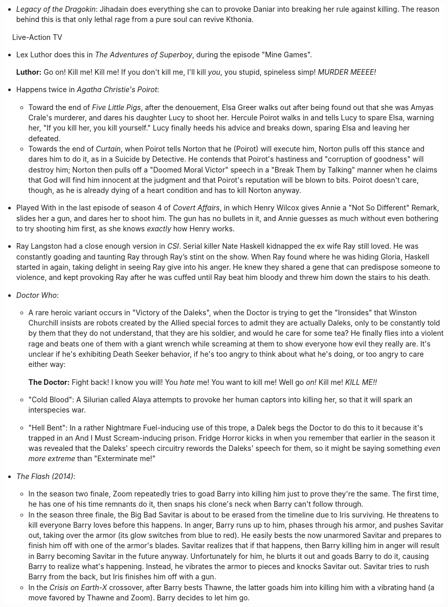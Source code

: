 -   _Legacy of the Dragokin_: Jihadain does everything she can to provoke Daniar into breaking her rule against killing. The reason behind this is that only lethal rage from a pure soul can revive Kthonia.

    Live-Action TV 

-   Lex Luthor does this in _The Adventures of Superboy_, during the episode "Mine Games".
    
    **Luthor:** Go on! Kill me! Kill me! If you don't kill me, I'll kill _you_, you stupid, spineless simp! _MURDER MEEEE!_
    
-   Happens twice in _Agatha Christie's Poirot_:
    -   Toward the end of _Five Little Pigs_, after the denouement, Elsa Greer walks out after being found out that she was Amyas Crale's murderer, and dares his daughter Lucy to shoot her. Hercule Poirot walks in and tells Lucy to spare Elsa, warning her, "If you kill her, you kill yourself." Lucy finally heeds his advice and breaks down, sparing Elsa and leaving her defeated.
    -   Towards the end of _Curtain_, when Poirot tells Norton that he (Poirot) will execute him, Norton pulls off this stance and dares him to do it, as in a Suicide by Detective. He contends that Poirot's hastiness and "corruption of goodness" will destroy him; Norton then pulls off a "Doomed Moral Victor" speech in a "Break Them by Talking" manner when he claims that God will find him innocent at the judgment and that Poirot's reputation will be blown to bits. Poirot doesn't care, though, as he is already dying of a heart condition and has to kill Norton anyway.
-   Played With in the last episode of season 4 of _Covert Affairs_, in which Henry Wilcox gives Annie a "Not So Different" Remark, slides her a gun, and dares her to shoot him. The gun has no bullets in it, and Annie guesses as much without even bothering to try shooting him first, as she knows _exactly_ how Henry works.
-   Ray Langston had a close enough version in _CSI_. Serial killer Nate Haskell kidnapped the ex wife Ray still loved. He was constantly goading and taunting Ray through Ray’s stint on the show. When Ray found where he was hiding Gloria, Haskell started in again, taking delight in seeing Ray give into his anger. He knew they shared a gene that can predispose someone to violence, and kept provoking Ray after he was cuffed until Ray beat him bloody and threw him down the stairs to his death.
-   _Doctor Who_:
    -   A rare heroic variant occurs in "Victory of the Daleks", when the Doctor is trying to get the "Ironsides" that Winston Churchill insists are robots created by the Allied special forces to admit they are actually Daleks, only to be constantly told by them that they do not understand, that they are his soldier, and would he care for some tea? He finally flies into a violent rage and beats one of them with a giant wrench while screaming at them to show everyone how evil they really are. It's unclear if he's exhibiting Death Seeker behavior, if he's too angry to think about what he's doing, or too angry to care either way:
        
        **The Doctor:** Fight back! I know you will! You _hate_ me! You want to kill me! Well go _on!_ Kill me! _KILL ME!!_
        
    -   "Cold Blood": A Silurian called Alaya attempts to provoke her human captors into killing her, so that it will spark an interspecies war.
    -   "Hell Bent": In a rather Nightmare Fuel\-inducing use of this trope, a Dalek begs the Doctor to do this to it because it's trapped in an And I Must Scream\-inducing prison. Fridge Horror kicks in when you remember that earlier in the season it was revealed that the Daleks' speech circuitry rewords the Daleks' speech for them, so it might be saying something _even more extreme_ than "Exterminate me!"
-   _The Flash (2014)_:
    -   In the season two finale, Zoom repeatedly tries to goad Barry into killing him just to prove they're the same. The first time, he has one of his time remnants do it, then snaps his clone's neck when Barry can't follow through.
    -   In the season three finale, the Big Bad Savitar is about to be erased from the timeline due to Iris surviving. He threatens to kill everyone Barry loves before this happens. In anger, Barry runs up to him, phases through his armor, and pushes Savitar out, taking over the armor (its glow switches from blue to red). He easily bests the now unarmored Savitar and prepares to finish him off with one of the armor's blades. Savitar realizes that if that happens, then Barry killing him in anger will result in Barry becoming Savitar in the future anyway. Unfortunately for him, he blurts it out and goads Barry to do it, causing Barry to realize what's happening. Instead, he vibrates the armor to pieces and knocks Savitar out. Savitar tries to rush Barry from the back, but Iris finishes him off with a gun.
    -   In the _Crisis on Earth-X_ crossover, after Barry bests Thawne, the latter goads him into killing him with a vibrating hand (a move favored by Thawne and Zoom). Barry decides to let him go.